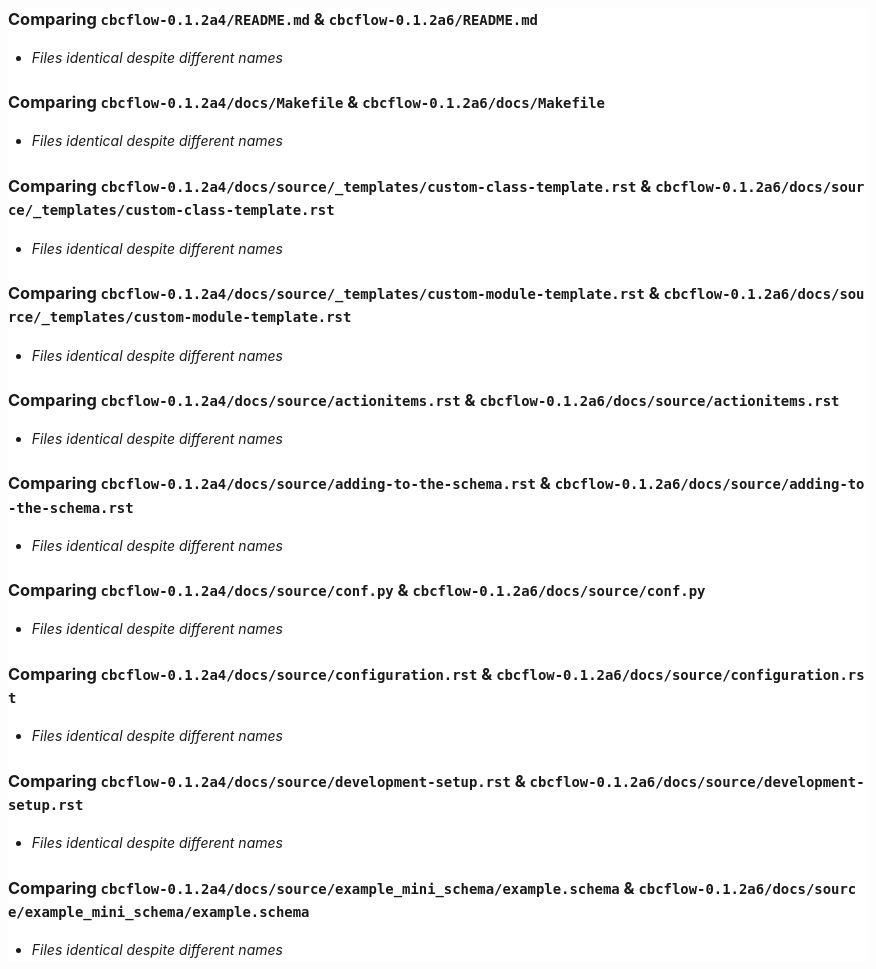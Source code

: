 ### Comparing `cbcflow-0.1.2a4/README.md` & `cbcflow-0.1.2a6/README.md`

 * *Files identical despite different names*

### Comparing `cbcflow-0.1.2a4/docs/Makefile` & `cbcflow-0.1.2a6/docs/Makefile`

 * *Files identical despite different names*

### Comparing `cbcflow-0.1.2a4/docs/source/_templates/custom-class-template.rst` & `cbcflow-0.1.2a6/docs/source/_templates/custom-class-template.rst`

 * *Files identical despite different names*

### Comparing `cbcflow-0.1.2a4/docs/source/_templates/custom-module-template.rst` & `cbcflow-0.1.2a6/docs/source/_templates/custom-module-template.rst`

 * *Files identical despite different names*

### Comparing `cbcflow-0.1.2a4/docs/source/actionitems.rst` & `cbcflow-0.1.2a6/docs/source/actionitems.rst`

 * *Files identical despite different names*

### Comparing `cbcflow-0.1.2a4/docs/source/adding-to-the-schema.rst` & `cbcflow-0.1.2a6/docs/source/adding-to-the-schema.rst`

 * *Files identical despite different names*

### Comparing `cbcflow-0.1.2a4/docs/source/conf.py` & `cbcflow-0.1.2a6/docs/source/conf.py`

 * *Files identical despite different names*

### Comparing `cbcflow-0.1.2a4/docs/source/configuration.rst` & `cbcflow-0.1.2a6/docs/source/configuration.rst`

 * *Files identical despite different names*

### Comparing `cbcflow-0.1.2a4/docs/source/development-setup.rst` & `cbcflow-0.1.2a6/docs/source/development-setup.rst`

 * *Files identical despite different names*

### Comparing `cbcflow-0.1.2a4/docs/source/example_mini_schema/example.schema` & `cbcflow-0.1.2a6/docs/source/example_mini_schema/example.schema`

 * *Files identical despite different names*

